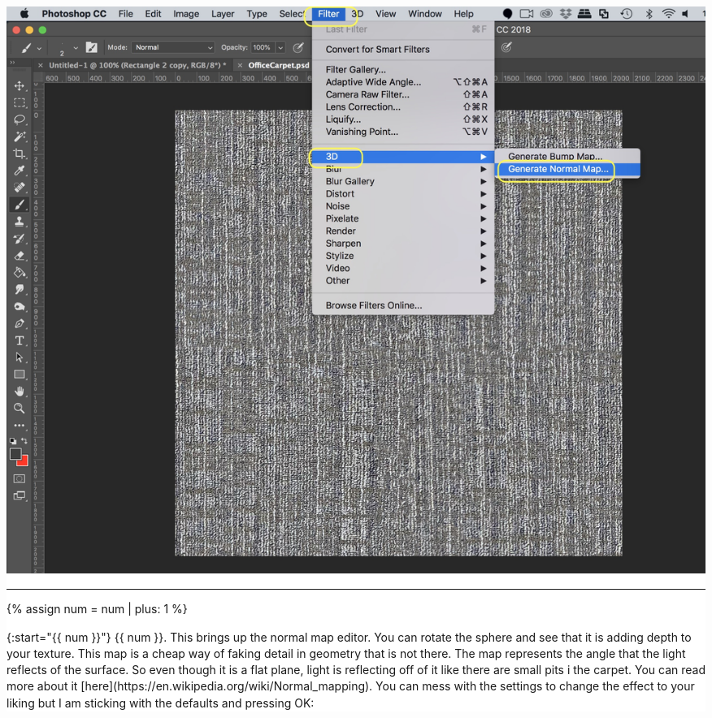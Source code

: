 <img src="images/NormalMap.jpg"  class= "img-fluid"  alt="Create new sprite with button">  
</div>
</div>

_____ 

{% assign num = num | plus: 1 %}
<div class = "row">
<div class="col-12 col-lg-4 col align-self-center">
<div markdown = "1">
{:start="{{ num }}"}
{{ num }}. This brings up the normal map editor.  You can rotate the sphere and see that it is adding depth to your texture.  This map is a cheap way of faking detail in geometry that is not there.  The map represents the angle that the light reflects of the surface.  So even though it is a flat plane, light is reflecting off of it like there are small pits i the carpet.  You can read more about it [here](https://en.wikipedia.org/wiki/Normal_mapping). You can mess with the settings to change the effect to your liking but I am sticking with the defaults and pressing OK:
</div>
</div>
<div class="col-12 col-lg-8">